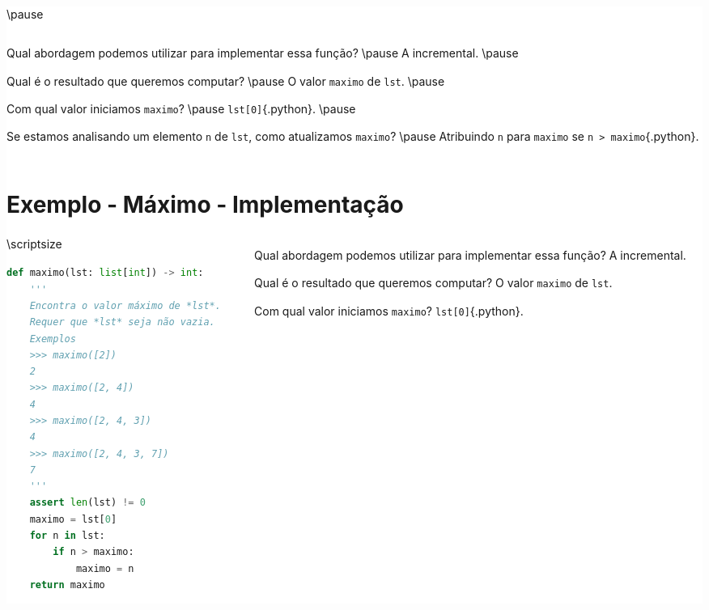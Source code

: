 \pause

</div>
<div class="column" width="48%">

Qual abordagem podemos utilizar para implementar essa função? \pause A incremental. \pause

Qual é o resultado que queremos computar? \pause O valor `maximo` de `lst`. \pause

Com qual valor iniciamos `maximo`? \pause `lst[0]`{.python}. \pause

Se estamos analisando um elemento `n` de `lst`, como atualizamos `maximo`? \pause Atribuindo `n` para `maximo` se `n > maximo`{.python}.
</div>
</div>


# Exemplo - Máximo - Implementação

<div class="columns">
<div class="column" width="48%">
\scriptsize

```python
def maximo(lst: list[int]) -> int:
    '''
    Encontra o valor máximo de *lst*.
    Requer que *lst* seja não vazia.
    Exemplos
    >>> maximo([2])
    2
    >>> maximo([2, 4])
    4
    >>> maximo([2, 4, 3])
    4
    >>> maximo([2, 4, 3, 7])
    7
    '''
    assert len(lst) != 0
    maximo = lst[0]
    for n in lst:
        if n > maximo:
            maximo = n
    return maximo
```



</div>
<div class="column" width="48%">

Qual abordagem podemos utilizar para implementar essa função? A incremental.

Qual é o resultado que queremos computar? O valor `maximo` de `lst`.

Com qual valor iniciamos `maximo`? `lst[0]`{.python}.
